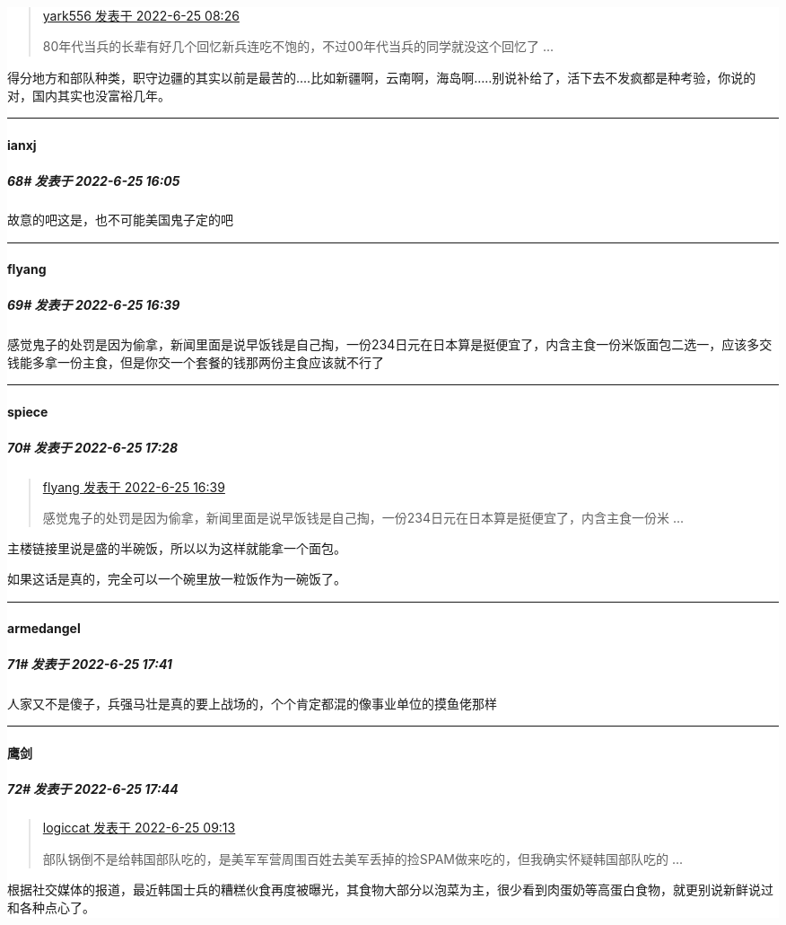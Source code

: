 <blockquote><a href="httphttps://bbs.saraba1st.com/2b/forum.php?mod=redirect&amp;goto=findpost&amp;pid=56405293&amp;ptid=2077774" target="_blank">yark556 发表于 2022-6-25 08:26</a>

80年代当兵的长辈有好几个回忆新兵连吃不饱的，不过00年代当兵的同学就没这个回忆了 ...</blockquote>
得分地方和部队种类，职守边疆的其实以前是最苦的....比如新疆啊，云南啊，海岛啊.....别说补给了，活下去不发疯都是种考验，你说的对，国内其实也没富裕几年。



*****

####  ianxj  
##### 68#       发表于 2022-6-25 16:05

故意的吧这是，也不可能美国鬼子定的吧



*****

####  flyang  
##### 69#       发表于 2022-6-25 16:39

感觉鬼子的处罚是因为偷拿，新闻里面是说早饭钱是自己掏，一份234日元在日本算是挺便宜了，内含主食一份米饭面包二选一，应该多交钱能多拿一份主食，但是你交一个套餐的钱那两份主食应该就不行了



*****

####  spiece  
##### 70#       发表于 2022-6-25 17:28

<blockquote><a href="httphttps://bbs.saraba1st.com/2b/forum.php?mod=redirect&amp;goto=findpost&amp;pid=56410156&amp;ptid=2077774" target="_blank">flyang 发表于 2022-6-25 16:39</a>

感觉鬼子的处罚是因为偷拿，新闻里面是说早饭钱是自己掏，一份234日元在日本算是挺便宜了，内含主食一份米 ...</blockquote>
主楼链接里说是盛的半碗饭，所以以为这样就能拿一个面包。

如果这话是真的，完全可以一个碗里放一粒饭作为一碗饭了。



*****

####  armedangel  
##### 71#       发表于 2022-6-25 17:41

人家又不是傻子，兵强马壮是真的要上战场的，个个肯定都混的像事业单位的摸鱼佬那样



*****

####  鹰剑  
##### 72#       发表于 2022-6-25 17:44

<blockquote><a href="httphttps://bbs.saraba1st.com/2b/forum.php?mod=redirect&amp;goto=findpost&amp;pid=56405598&amp;ptid=2077774" target="_blank">logiccat 发表于 2022-6-25 09:13</a>

部队锅倒不是给韩国部队吃的，是美军军营周围百姓去美军丢掉的捡SPAM做来吃的，但我确实怀疑韩国部队吃的 ...</blockquote>
根据社交媒体的报道，最近韩国士兵的糟糕伙食再度被曝光，其食物大部分以泡菜为主，很少看到肉蛋奶等高蛋白食物，就更别说新鲜说过和各种点心了。
